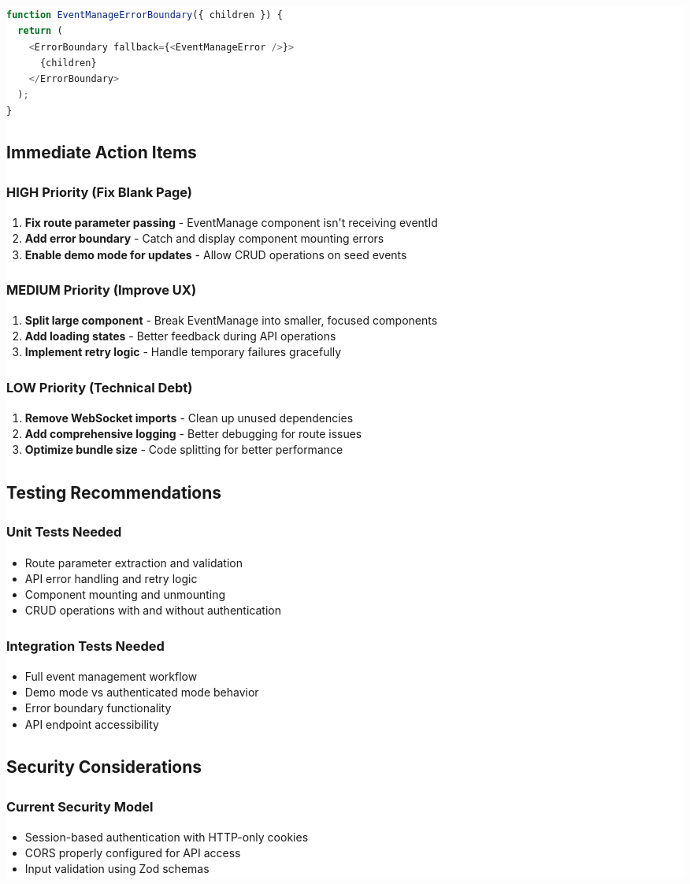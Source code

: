 ```typescript
function EventManageErrorBoundary({ children }) {
  return (
    <ErrorBoundary fallback={<EventManageError />}>
      {children}
    </ErrorBoundary>
  );
}
```

## Immediate Action Items

### HIGH Priority (Fix Blank Page)

1. **Fix route parameter passing** - EventManage component isn't receiving eventId
2. **Add error boundary** - Catch and display component mounting errors
3. **Enable demo mode for updates** - Allow CRUD operations on seed events

### MEDIUM Priority (Improve UX)

1. **Split large component** - Break EventManage into smaller, focused components  
2. **Add loading states** - Better feedback during API operations
3. **Implement retry logic** - Handle temporary failures gracefully

### LOW Priority (Technical Debt)

1. **Remove WebSocket imports** - Clean up unused dependencies
2. **Add comprehensive logging** - Better debugging for route issues
3. **Optimize bundle size** - Code splitting for better performance

## Testing Recommendations

### Unit Tests Needed

- Route parameter extraction and validation
- API error handling and retry logic
- Component mounting and unmounting
- CRUD operations with and without authentication

### Integration Tests Needed  

- Full event management workflow
- Demo mode vs authenticated mode behavior
- Error boundary functionality
- API endpoint accessibility

## Security Considerations

### Current Security Model

- Session-based authentication with HTTP-only cookies
- CORS properly configured for API access
- Input validation using Zod schemas
